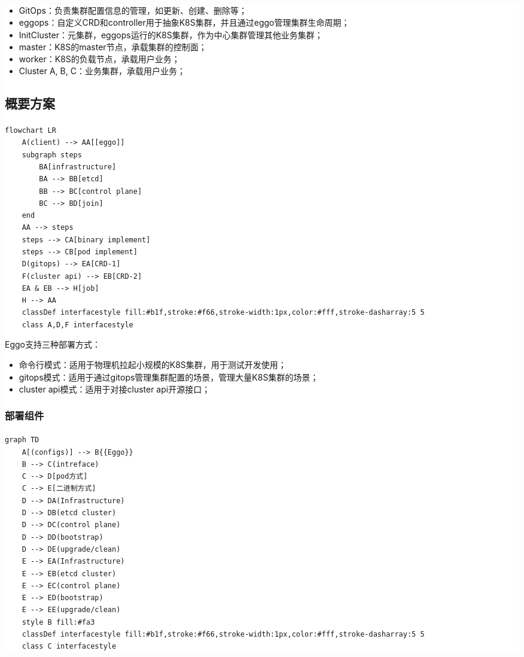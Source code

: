 - GitOps：负责集群配置信息的管理，如更新、创建、删除等；
- eggops：自定义CRD和controller用于抽象K8S集群，并且通过eggo管理集群生命周期；
- InitCluster：元集群，eggops运行的K8S集群，作为中心集群管理其他业务集群；
- master：K8S的master节点，承载集群的控制面；
- worker：K8S的负载节点，承载用户业务；
- Cluster A, B, C：业务集群，承载用户业务；

## 概要方案

```mermaid
flowchart LR
	A(client) --> AA[[eggo]]
	subgraph steps
        BA[infrastructure]
        BA --> BB[etcd]
        BB --> BC[control plane]
        BC --> BD[join]
	end
	AA --> steps
	steps --> CA[binary implement]
	steps --> CB[pod implement]
	D(gitops) --> EA[CRD-1]
	F(cluster api) --> EB[CRD-2]
	EA & EB --> H[job]
	H --> AA
	classDef interfacestyle fill:#b1f,stroke:#f66,stroke-width:1px,color:#fff,stroke-dasharray:5 5
	class A,D,F interfacestyle
```

Eggo支持三种部署方式：

- 命令行模式：适用于物理机拉起小规模的K8S集群，用于测试开发使用；
- gitops模式：适用于通过gitops管理集群配置的场景，管理大量K8S集群的场景；
- cluster api模式：适用于对接cluster api开源接口；

### 部署组件

```mermaid
graph TD
	A[(configs)] --> B{{Eggo}}
	B --> C(intreface)
	C --> D[pod方式]
	C --> E[二进制方式]
	D --> DA(Infrastructure)
	D --> DB(etcd cluster)
	D --> DC(control plane)
	D --> DD(bootstrap)
	D --> DE(upgrade/clean)
	E --> EA(Infrastructure)
	E --> EB(etcd cluster)
	E --> EC(control plane)
	E --> ED(bootstrap)
	E --> EE(upgrade/clean)
	style B fill:#fa3
	classDef interfacestyle fill:#b1f,stroke:#f66,stroke-width:1px,color:#fff,stroke-dasharray:5 5
	class C interfacestyle
```
